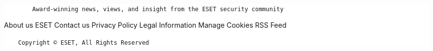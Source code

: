 







 




            Award-winning news, views, and insight from the ESET security community
          



About us
ESET
Contact us
Privacy Policy
Legal Information
Manage Cookies
RSS Feed



 

 

 

 

 




        Copyright © ESET, All Rights Reserved
      


 

 

 

